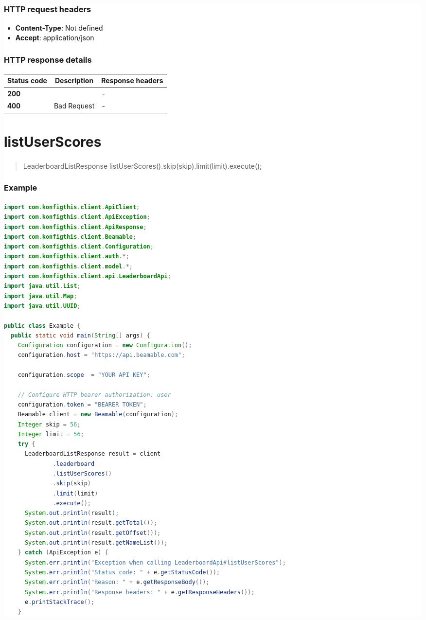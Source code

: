 ### HTTP request headers

 - **Content-Type**: Not defined
 - **Accept**: application/json

### HTTP response details
| Status code | Description | Response headers |
|-------------|-------------|------------------|
| **200** |  |  -  |
| **400** | Bad Request |  -  |

<a name="listUserScores"></a>
# **listUserScores**
> LeaderboardListResponse listUserScores().skip(skip).limit(limit).execute();



### Example
```java
import com.konfigthis.client.ApiClient;
import com.konfigthis.client.ApiException;
import com.konfigthis.client.ApiResponse;
import com.konfigthis.client.Beamable;
import com.konfigthis.client.Configuration;
import com.konfigthis.client.auth.*;
import com.konfigthis.client.model.*;
import com.konfigthis.client.api.LeaderboardApi;
import java.util.List;
import java.util.Map;
import java.util.UUID;

public class Example {
  public static void main(String[] args) {
    Configuration configuration = new Configuration();
    configuration.host = "https://api.beamable.com";
    
    configuration.scope  = "YOUR API KEY";
    
    // Configure HTTP bearer authorization: user
    configuration.token = "BEARER TOKEN";
    Beamable client = new Beamable(configuration);
    Integer skip = 56;
    Integer limit = 56;
    try {
      LeaderboardListResponse result = client
              .leaderboard
              .listUserScores()
              .skip(skip)
              .limit(limit)
              .execute();
      System.out.println(result);
      System.out.println(result.getTotal());
      System.out.println(result.getOffset());
      System.out.println(result.getNameList());
    } catch (ApiException e) {
      System.err.println("Exception when calling LeaderboardApi#listUserScores");
      System.err.println("Status code: " + e.getStatusCode());
      System.err.println("Reason: " + e.getResponseBody());
      System.err.println("Response headers: " + e.getResponseHeaders());
      e.printStackTrace();
    }
```